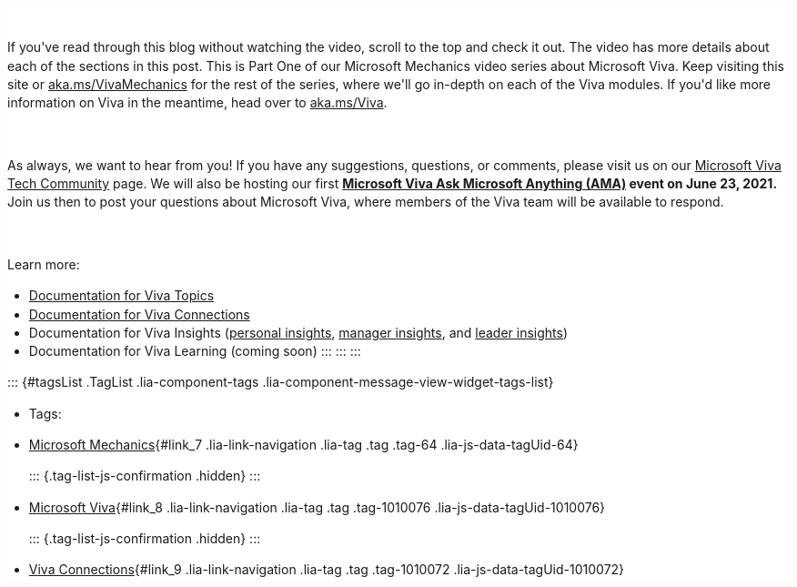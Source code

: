  

If you've read through this blog without watching the video, scroll to
the top and check it out. The video has more details about each of the
sections in this post. This is Part One of our Microsoft Mechanics video
series about Microsoft Viva. Keep visiting this site or
[aka.ms/VivaMechanics](https://aka.ms/vivamechanics) for the rest of the
series, where we'll go in-depth on each of the Viva modules. If you'd
like more information on Viva in the meantime, head over to
[aka.ms/Viva](http://aka.ms/viva).

 

As always, we want to hear from you! If you have any suggestions,
questions, or comments, please visit us on our [Microsoft Viva Tech
Community](https://techcommunity.microsoft.com/t5/microsoft-viva/ct-p/MicrosoftViva)
page. We will also be hosting our first **[Microsoft Viva Ask Microsoft
Anything
(AMA)](https://techcommunity.microsoft.com/t5/microsoft-viva-ama/announcing-a-microsoft-viva-ama-june-23-2021/m-p/2366094)
event on June 23, 2021.** Join us then to post your questions about
Microsoft Viva, where members of the Viva team will be available to
respond.

 

Learn more: 

-   [Documentation for Viva
    Topics](https://docs.microsoft.com/microsoft-365/knowledge/)
-   [Documentation for Viva
    Connections](https://docs.microsoft.com/sharepoint/viva-connections)
-   Documentation for Viva Insights ([personal
    insights](https://docs.microsoft.com/insights/teams-app), [manager
    insights](https://docs.microsoft.com/workplace-analytics/use/viva-insights-my-team),
    and [leader
    insights](https://docs.microsoft.com/workplace-analytics/use/viva-insights-my-org))
-   Documentation for Viva Learning (coming soon)
:::
:::
:::

::: {#tagsList .TagList .lia-component-tags .lia-component-message-view-widget-tags-list}
-   Tags:
-   [Microsoft
    Mechanics](/t5/tag/Microsoft%20Mechanics/tg-p/board-id/microsoft_365blog){#link_7
    .lia-link-navigation .lia-tag .tag .tag-64 .lia-js-data-tagUid-64}

    ::: {.tag-list-js-confirmation .hidden}
    :::
-   [Microsoft
    Viva](/t5/tag/Microsoft%20Viva/tg-p/board-id/microsoft_365blog){#link_8
    .lia-link-navigation .lia-tag .tag .tag-1010076
    .lia-js-data-tagUid-1010076}

    ::: {.tag-list-js-confirmation .hidden}
    :::
-   [Viva
    Connections](/t5/tag/Viva%20Connections/tg-p/board-id/microsoft_365blog){#link_9
    .lia-link-navigation .lia-tag .tag .tag-1010072
    .lia-js-data-tagUid-1010072}
